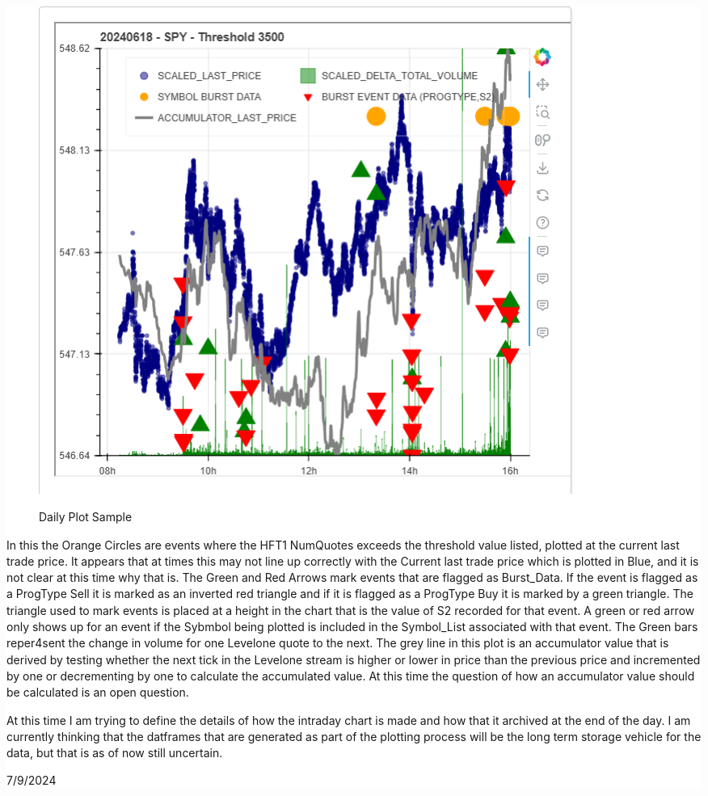 <figure><img src=".gitbook/assets/Plot_sample.png" alt=""><figcaption><p>Daily Plot Sample</p></figcaption></figure>

In this the Orange Circles are events where the HFT1 NumQuotes exceeds the threshold value listed, plotted at the current last trade price.  It appears that at times this may not line up correctly with the Current last trade price which is plotted in Blue,  and it is not clear at this time why that is.   The Green and Red Arrows mark events that are flagged as Burst\_Data.  If the event is flagged as a ProgType Sell it is marked as an inverted red triangle and if it is flagged as a ProgType Buy it is marked by a green triangle.  The triangle used to mark events is placed at a height in the chart that is the value of S2 recorded for that event.  A green or red arrow only shows up for an event if the Sybmbol being plotted is included in the Symbol\_List associated with that event.  The Green bars reper4sent the change in volume for one Levelone quote to the next.  The grey line in this plot is an accumulator value that is derived by testing whether the next tick in the Levelone stream is higher or lower in price than the previous price and incremented by one or decrementing by one to calculate the accumulated value.  At this time the question of how an accumulator value should be calculated is an open question.

At this time I am trying to define the details of how the intraday chart is made and how that it archived at the end of the day.  I am currently thinking that the datframes that are generated as part of the plotting process will be the long term storage vehicle for the data, but that is as of now still uncertain.

7/9/2024
